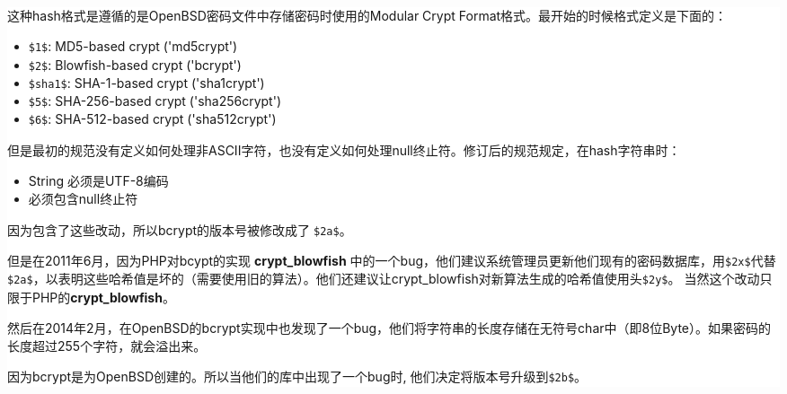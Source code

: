 这种hash格式是遵循的是OpenBSD密码文件中存储密码时使用的Modular Crypt Format格式。最开始的时候格式定义是下面的：

- `$1$`: MD5-based crypt ('md5crypt')
- `$2$`: Blowfish-based crypt ('bcrypt')
- `$sha1$`: SHA-1-based crypt ('sha1crypt')
- `$5$`: SHA-256-based crypt ('sha256crypt')
- `$6$`: SHA-512-based crypt ('sha512crypt')

但是最初的规范没有定义如何处理非ASCII字符，也没有定义如何处理null终止符。修订后的规范规定，在hash字符串时：

* String 必须是UTF-8编码
* 必须包含null终止符

因为包含了这些改动，所以bcrypt的版本号被修改成了 `$2a$`。

但是在2011年6月，因为PHP对bcypt的实现 **crypt_blowfish** 中的一个bug，他们建议系统管理员更新他们现有的密码数据库，用`$2x$`代替`$2a$`，以表明这些哈希值是坏的（需要使用旧的算法）。他们还建议让crypt_blowfish对新算法生成的哈希值使用头`$2y$`。 当然这个改动只限于PHP的**crypt_blowfish**。

然后在2014年2月，在OpenBSD的bcrypt实现中也发现了一个bug，他们将字符串的长度存储在无符号char中（即8位Byte）。如果密码的长度超过255个字符，就会溢出来。

因为bcrypt是为OpenBSD创建的。所以当他们的库中出现了一个bug时, 他们决定将版本号升级到`$2b$`。

